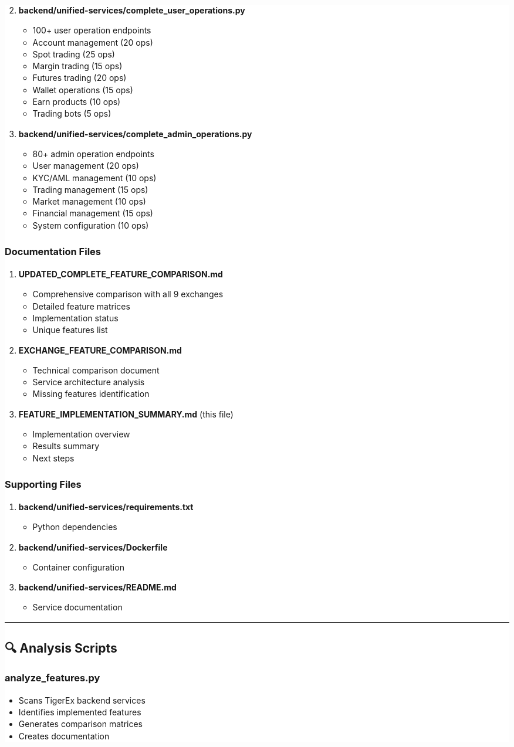 2. **backend/unified-services/complete_user_operations.py**
   - 100+ user operation endpoints
   - Account management (20 ops)
   - Spot trading (25 ops)
   - Margin trading (15 ops)
   - Futures trading (20 ops)
   - Wallet operations (15 ops)
   - Earn products (10 ops)
   - Trading bots (5 ops)

3. **backend/unified-services/complete_admin_operations.py**
   - 80+ admin operation endpoints
   - User management (20 ops)
   - KYC/AML management (10 ops)
   - Trading management (15 ops)
   - Market management (10 ops)
   - Financial management (15 ops)
   - System configuration (10 ops)

### Documentation Files

1. **UPDATED_COMPLETE_FEATURE_COMPARISON.md**
   - Comprehensive comparison with all 9 exchanges
   - Detailed feature matrices
   - Implementation status
   - Unique features list

2. **EXCHANGE_FEATURE_COMPARISON.md**
   - Technical comparison document
   - Service architecture analysis
   - Missing features identification

3. **FEATURE_IMPLEMENTATION_SUMMARY.md** (this file)
   - Implementation overview
   - Results summary
   - Next steps

### Supporting Files

1. **backend/unified-services/requirements.txt**
   - Python dependencies
   
2. **backend/unified-services/Dockerfile**
   - Container configuration
   
3. **backend/unified-services/README.md**
   - Service documentation

---

## 🔍 Analysis Scripts

### analyze_features.py
- Scans TigerEx backend services
- Identifies implemented features
- Generates comparison matrices
- Creates documentation
